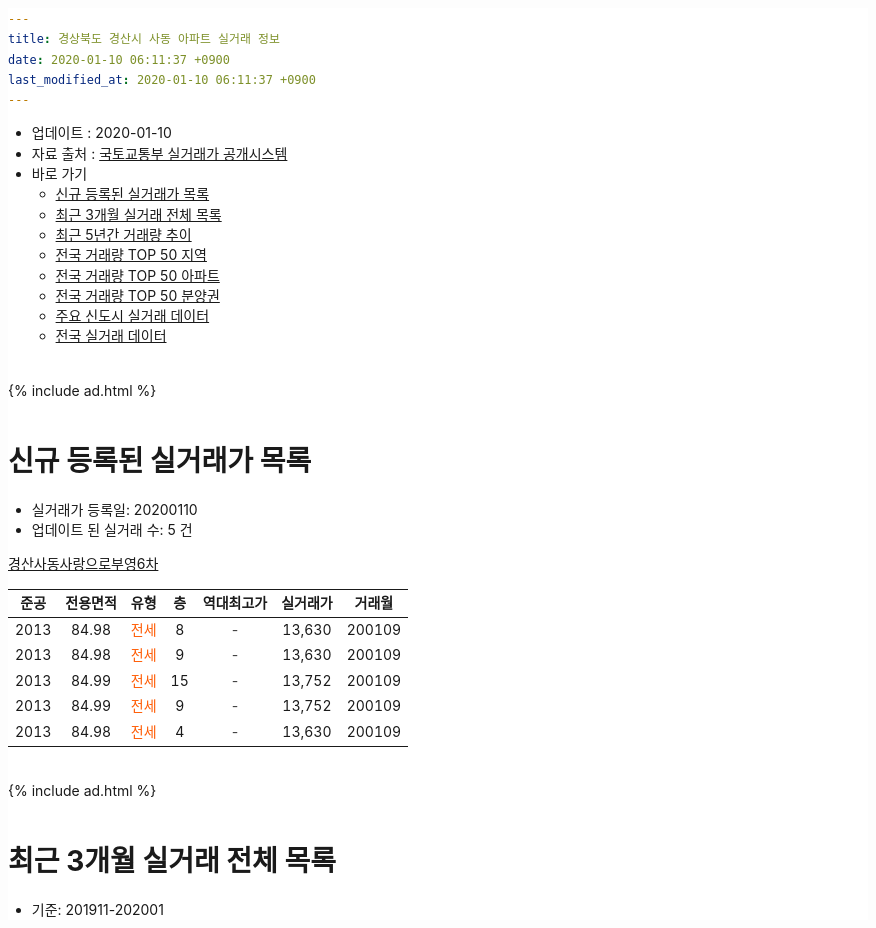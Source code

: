 ```yaml
---
title: 경상북도 경산시 사동 아파트 실거래 정보
date: 2020-01-10 06:11:37 +0900
last_modified_at: 2020-01-10 06:11:37 +0900
---
```


* 업데이트 : 2020-01-10
* 자료 출처 : [국토교통부 실거래가 공개시스템](http://rt.molit.go.kr)
* 바로 가기
    * [신규 등록된 실거래가 목록](#신규-등록된-실거래가-목록)
    * [최근 3개월 실거래 전체 목록](#최근-3개월-실거래-전체-목록)
    * [최근 5년간 거래량 추이](#최근-5년간-거래량-추이)
    * [전국 거래량 TOP 50 지역](https://inasie.github.io/apt-trade-info/최근-3개월-전국에서-가장-거래가-많이-발생한-지역)
    * [전국 거래량 TOP 50 아파트](https://inasie.github.io/apt-trade-info/최근-3개월-전국에서-가장-거래가-많이-발생한-아파트)
    * [전국 거래량 TOP 50 분양권](https://inasie.github.io/apt-trade-info/최근-3개월-전국에서-가장-거래가-많이-발생한-분양권)
    * [주요 신도시 실거래 데이터](https://inasie.github.io/apt-trade-info/주요-신도시)
    * [전국 실거래 데이터](https://inasie.github.io/apt-trade-info/전국)
<br>
{% include ad.html %}
<br>

# 신규 등록된 실거래가 목록
* 실거래가 등록일: 20200110
* 업데이트 된 실거래 수: 5 건


[경산사동사랑으로부영6차](https://search.naver.com/search.naver?query=%EA%B2%BD%EC%83%81%EB%B6%81%EB%8F%84+%EA%B2%BD%EC%82%B0%EC%8B%9C+%EC%82%AC%EB%8F%99+%EA%B2%BD%EC%82%B0%EC%82%AC%EB%8F%99%EC%82%AC%EB%9E%91%EC%9C%BC%EB%A1%9C%EB%B6%80%EC%98%816%EC%B0%A8)

|준공|전용면적|유형|층|역대최고가|실거래가|거래월|
|:---:|:---:|:---:|:---:|:---:|:---:|:---:|
|2013|84.98|<span style="color:#ff5a00">전세</span>|8|<span style="color:#444444">-</span>|13,630|200109|
|2013|84.98|<span style="color:#ff5a00">전세</span>|9|<span style="color:#444444">-</span>|13,630|200109|
|2013|84.99|<span style="color:#ff5a00">전세</span>|15|<span style="color:#444444">-</span>|13,752|200109|
|2013|84.99|<span style="color:#ff5a00">전세</span>|9|<span style="color:#444444">-</span>|13,752|200109|
|2013|84.98|<span style="color:#ff5a00">전세</span>|4|<span style="color:#444444">-</span>|13,630|200109|


<br>
{% include ad.html %}
<br>

# 최근 3개월 실거래 전체 목록
* 기준: 201911-202001
